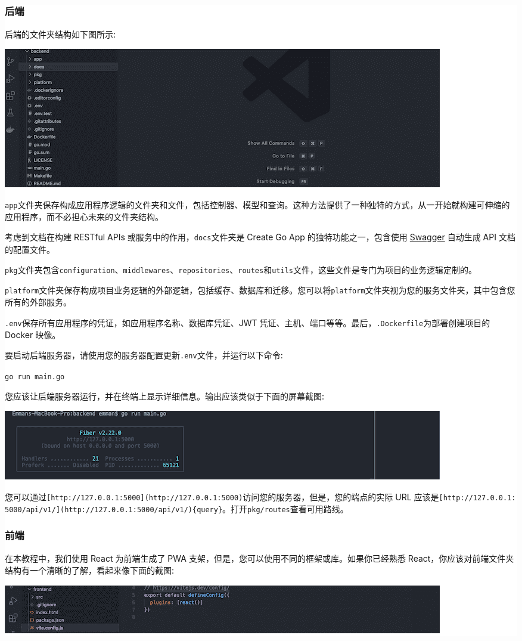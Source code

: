 ### 后端

后端的文件夹结构如下图所示:

![Create Go App Backend Structure](img/c340df1a4011d63a2db11849a13c4523.png)

`app`文件夹保存构成应用程序逻辑的文件夹和文件，包括控制器、模型和查询。这种方法提供了一种独特的方式，从一开始就构建可伸缩的应用程序，而不必担心未来的文件夹结构。

考虑到文档在构建 RESTful APIs 或服务中的作用，`docs`文件夹是 Create Go App 的独特功能之一，包含使用 [Swagger](https://swagger.io/) 自动生成 API 文档的配置文件。

`pkg`文件夹包含`configuration`、`middlewares`、`repositories`、`routes`和`utils`文件，这些文件是专门为项目的业务逻辑定制的。

`platform`文件夹保存构成项目业务逻辑的外部逻辑，包括缓存、数据库和迁移。您可以将`platform`文件夹视为您的服务文件夹，其中包含您所有的外部服务。

`.env`保存所有应用程序的凭证，如应用程序名称、数据库凭证、JWT 凭证、主机、端口等等。最后，`.Dockerfile`为部署创建项目的 Docker 映像。

要启动后端服务器，请使用您的服务器配置更新`.env`文件，并运行以下命令:

```
go run main.go

```

您应该让后端服务器运行，并在终端上显示详细信息。输出应该类似于下面的屏幕截图:

![Backend Server Details Terminal](img/14a59d8c8679bf0ecb1a5054b6eeeb2f.png)

您可以通过`[http://127.0.0.1:5000](http://127.0.0.1:5000)`访问您的服务器，但是，您的端点的实际 URL 应该是`[http://127.0.0.1:5000/api/v1/](http://127.0.0.1:5000/api/v1/){query}`。打开`pkg/routes`查看可用路线。

### 前端

在本教程中，我们使用 React 为前端生成了 PWA 支架，但是，您可以使用不同的框架或库。如果你已经熟悉 React，你应该对前端文件夹结构有一个清晰的了解，看起来像下面的截图:

![React PWA Frontend Structure](img/4dd9be67105c0db42f68dff6268de254.png)
